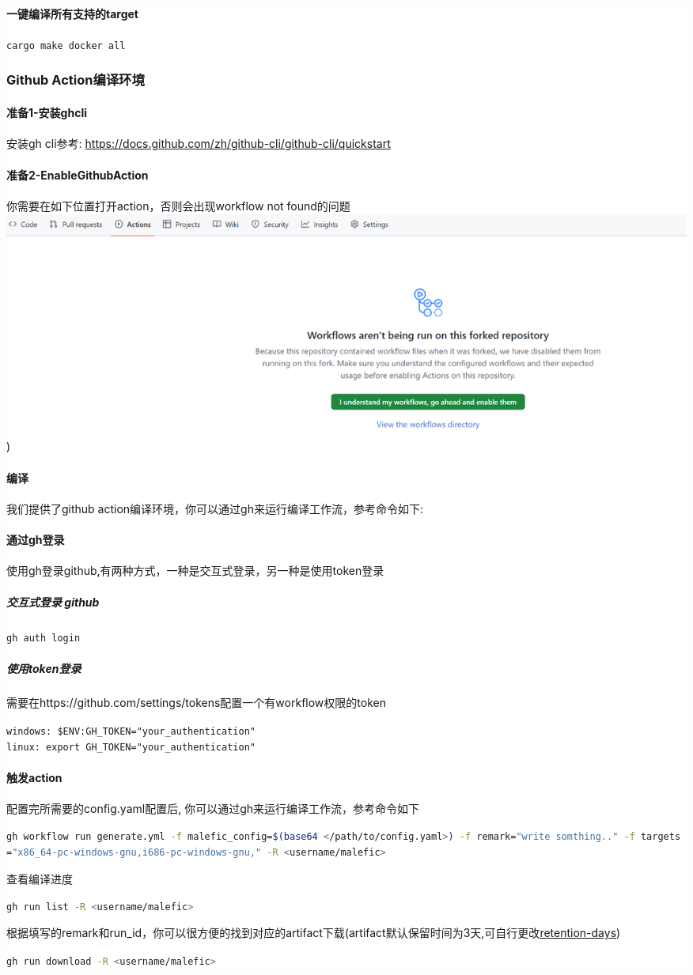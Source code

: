 #### 一键编译所有支持的target
```bash
cargo make docker all
```

### Github Action编译环境
#### 准备1-安装ghcli
安装gh cli参考: https://docs.github.com/zh/github-cli/github-cli/quickstart
#### 准备2-EnableGithubAction
你需要在如下位置打开action，否则会出现workflow not found的问题
![enable-github-action.png](../assets/enable-github-action.png))
#### 编译
我们提供了github action编译环境，你可以通过gh来运行编译工作流，参考命令如下:
#### 通过gh登录
使用gh登录github,有两种方式，一种是交互式登录，另一种是使用token登录
##### 交互式登录 github
```bash
gh auth login
```
##### 使用token登录
需要在https://github.com/settings/tokens配置一个有workflow权限的token
```
windows: $ENV:GH_TOKEN="your_authentication"
linux: export GH_TOKEN="your_authentication"
```
#### 触发action
配置完所需要的config.yaml配置后, 你可以通过gh来运行编译工作流，参考命令如下
```bash
gh workflow run generate.yml -f malefic_config=$(base64 </path/to/config.yaml>) -f remark="write somthing.." -f targets="x86_64-pc-windows-gnu,i686-pc-windows-gnu," -R <username/malefic>
```
查看编译进度
```bash
gh run list -R <username/malefic>
```
根据填写的remark和run_id，你可以很方便的找到对应的artifact下载(artifact默认保留时间为3天,可自行更改[retention-days](https://github.com/chainreactors/malefic/blob/master/.github/workflows/generate.yml#L90))
```bash
gh run download -R <username/malefic>
```
